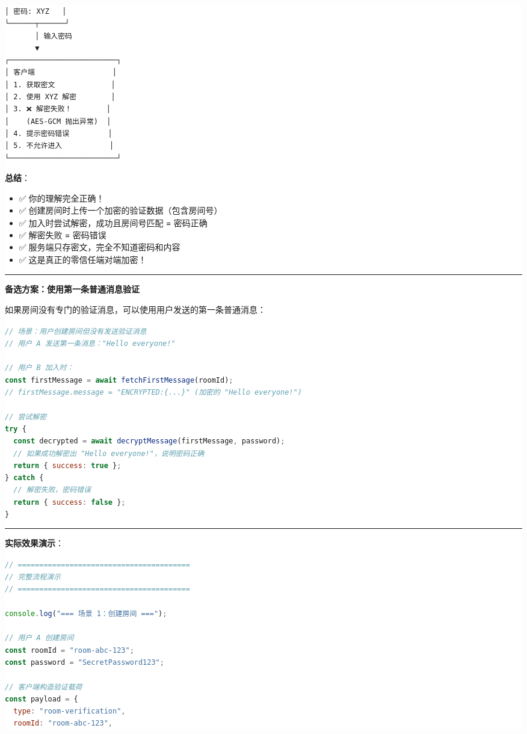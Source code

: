 ```
│ 密码: XYZ   │
└──────┬──────┘
       │ 输入密码
       ▼
┌─────────────────────────┐
│ 客户端                  │
│ 1. 获取密文             │
│ 2. 使用 XYZ 解密        │
│ 3. ❌ 解密失败！        │
│    (AES-GCM 抛出异常)  │
│ 4. 提示密码错误         │
│ 5. 不允许进入           │
└─────────────────────────┘
```

**总结**：
- ✅ 你的理解完全正确！
- ✅ 创建房间时上传一个加密的验证数据（包含房间号）
- ✅ 加入时尝试解密，成功且房间号匹配 = 密码正确
- ✅ 解密失败 = 密码错误
- ✅ 服务端只存密文，完全不知道密码和内容
- ✅ 这是真正的零信任端对端加密！

---

**备选方案：使用第一条普通消息验证**

如果房间没有专门的验证消息，可以使用用户发送的第一条普通消息：

```javascript
// 场景：用户创建房间但没有发送验证消息
// 用户 A 发送第一条消息："Hello everyone!"

// 用户 B 加入时：
const firstMessage = await fetchFirstMessage(roomId);
// firstMessage.message = "ENCRYPTED:{...}" (加密的 "Hello everyone!")

// 尝试解密
try {
  const decrypted = await decryptMessage(firstMessage, password);
  // 如果成功解密出 "Hello everyone!"，说明密码正确
  return { success: true };
} catch {
  // 解密失败，密码错误
  return { success: false };
}
```

---

**实际效果演示**：

```javascript
// ========================================
// 完整流程演示
// ========================================

console.log("=== 场景 1：创建房间 ===");

// 用户 A 创建房间
const roomId = "room-abc-123";
const password = "SecretPassword123";

// 客户端构造验证载荷
const payload = {
  type: "room-verification",
  roomId: "room-abc-123",
```
